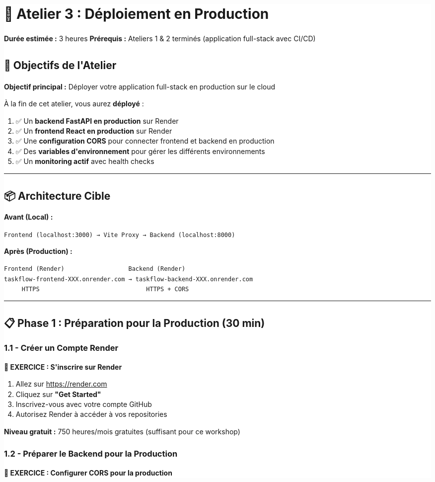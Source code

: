 # 🚀 Atelier 3 : Déploiement en Production

**Durée estimée :** 3 heures
**Prérequis :** Ateliers 1 & 2 terminés (application full-stack avec CI/CD)

## 🎯 Objectifs de l'Atelier

**Objectif principal :** Déployer votre application full-stack en production sur le cloud

À la fin de cet atelier, vous aurez **déployé** :

1. ✅ Un **backend FastAPI en production** sur Render
2. ✅ Un **frontend React en production** sur Render
3. ✅ Une **configuration CORS** pour connecter frontend et backend en production
4. ✅ Des **variables d'environnement** pour gérer les différents environnements
5. ✅ Un **monitoring actif** avec health checks

---

## 📦 Architecture Cible

**Avant (Local) :**

```text
Frontend (localhost:3000) → Vite Proxy → Backend (localhost:8000)
```

**Après (Production) :**

```text
Frontend (Render)                  Backend (Render)
taskflow-frontend-XXX.onrender.com → taskflow-backend-XXX.onrender.com
     HTTPS                              HTTPS + CORS
```

---

## 📋 Phase 1 : Préparation pour la Production (30 min)

### 1.1 - Créer un Compte Render

**🎯 EXERCICE : S'inscrire sur Render**

1. Allez sur <https://render.com>
2. Cliquez sur **"Get Started"**
3. Inscrivez-vous avec votre compte GitHub
4. Autorisez Render à accéder à vos repositories

**Niveau gratuit :** 750 heures/mois gratuites (suffisant pour ce workshop)

### 1.2 - Préparer le Backend pour la Production

**🎯 EXERCICE : Configurer CORS pour la production**
